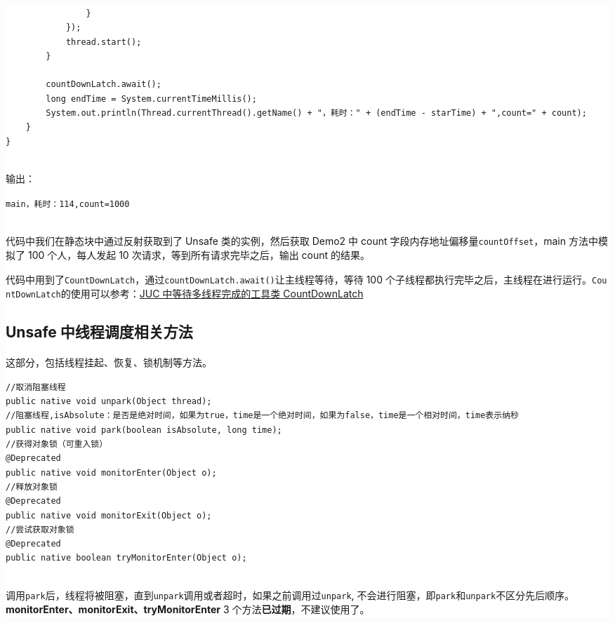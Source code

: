 ```
                }
            });
            thread.start();
        }

        countDownLatch.await();
        long endTime = System.currentTimeMillis();
        System.out.println(Thread.currentThread().getName() + "，耗时：" + (endTime - starTime) + ",count=" + count);
    }
}


```

输出：

```
main，耗时：114,count=1000


```

代码中我们在静态块中通过反射获取到了 Unsafe 类的实例，然后获取 Demo2 中 count 字段内存地址偏移量`countOffset`，main 方法中模拟了 100 个人，每人发起 10 次请求，等到所有请求完毕之后，输出 count 的结果。

代码中用到了`CountDownLatch`，通过`countDownLatch.await()`让主线程等待，等待 100 个子线程都执行完毕之后，主线程在进行运行。`CountDownLatch`的使用可以参考：[JUC 中等待多线程完成的工具类 CountDownLatch](https://mp.weixin.qq.com/s?__biz=MzA5MTkxMDQ4MQ==&mid=2648933134&idx=1&sn=65c2b9982bb6935c54ff33082f9c111f&chksm=88621b30bf159226d41607292a1dc83186f8928744dbc44acfda381266fa2cdc006177b44095&token=773938509&lang=zh_CN&scene=21#wechat_redirect)

Unsafe 中线程调度相关方法
----------------

这部分，包括线程挂起、恢复、锁机制等方法。

```
//取消阻塞线程
public native void unpark(Object thread);
//阻塞线程,isAbsolute：是否是绝对时间，如果为true，time是一个绝对时间，如果为false，time是一个相对时间，time表示纳秒
public native void park(boolean isAbsolute, long time);
//获得对象锁（可重入锁）
@Deprecated
public native void monitorEnter(Object o);
//释放对象锁
@Deprecated
public native void monitorExit(Object o);
//尝试获取对象锁
@Deprecated
public native boolean tryMonitorEnter(Object o);


```

调用`park`后，线程将被阻塞，直到`unpark`调用或者超时，如果之前调用过`unpark`, 不会进行阻塞，即`park`和`unpark`不区分先后顺序。**monitorEnter、monitorExit、tryMonitorEnter** 3 个方法**已过期**，不建议使用了。
